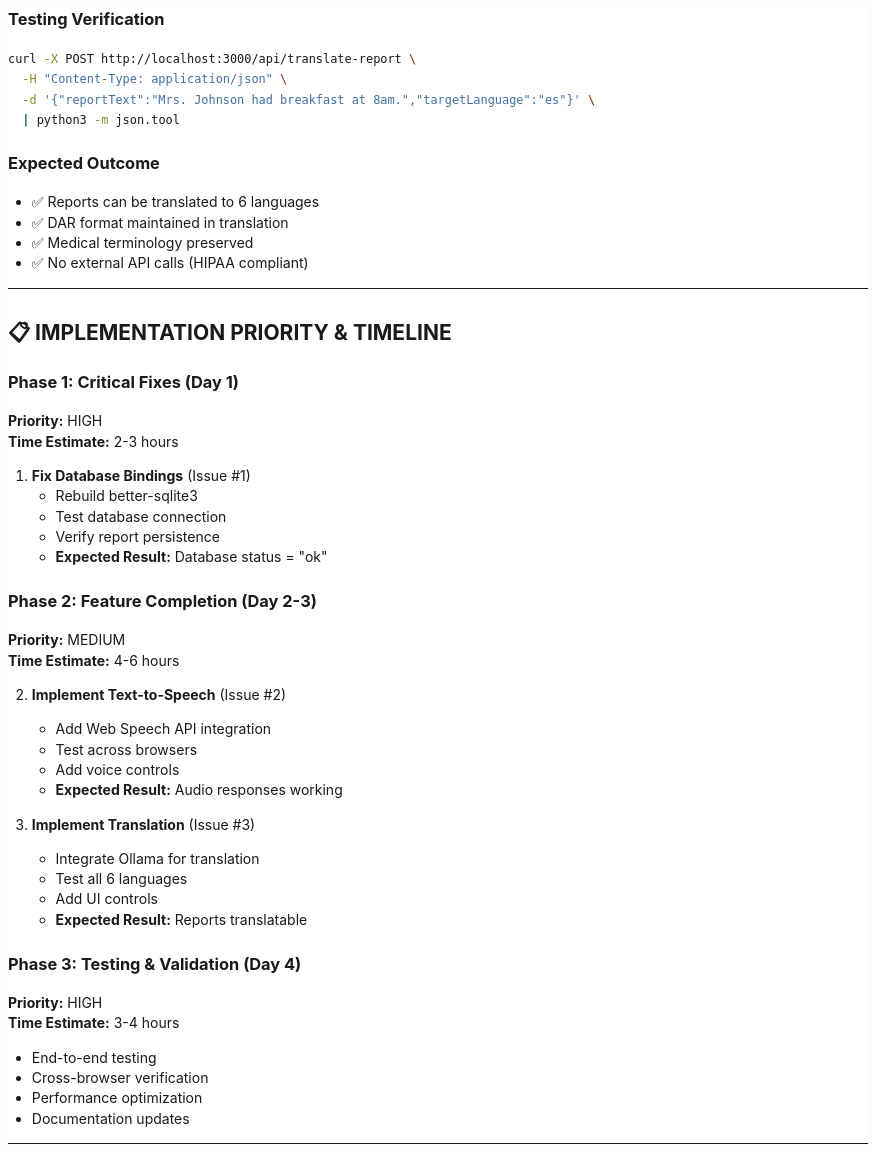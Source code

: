 ### Testing Verification
```bash
curl -X POST http://localhost:3000/api/translate-report \
  -H "Content-Type: application/json" \
  -d '{"reportText":"Mrs. Johnson had breakfast at 8am.","targetLanguage":"es"}' \
  | python3 -m json.tool
```

### Expected Outcome
- ✅ Reports can be translated to 6 languages
- ✅ DAR format maintained in translation
- ✅ Medical terminology preserved
- ✅ No external API calls (HIPAA compliant)

---

## 📋 IMPLEMENTATION PRIORITY & TIMELINE

### Phase 1: Critical Fixes (Day 1)
**Priority:** HIGH  
**Time Estimate:** 2-3 hours

1. **Fix Database Bindings** (Issue #1)
   - Rebuild better-sqlite3
   - Test database connection
   - Verify report persistence
   - **Expected Result:** Database status = "ok"

### Phase 2: Feature Completion (Day 2-3)
**Priority:** MEDIUM  
**Time Estimate:** 4-6 hours

2. **Implement Text-to-Speech** (Issue #2)
   - Add Web Speech API integration
   - Test across browsers
   - Add voice controls
   - **Expected Result:** Audio responses working

3. **Implement Translation** (Issue #3)
   - Integrate Ollama for translation
   - Test all 6 languages
   - Add UI controls
   - **Expected Result:** Reports translatable

### Phase 3: Testing & Validation (Day 4)
**Priority:** HIGH  
**Time Estimate:** 3-4 hours

- End-to-end testing
- Cross-browser verification
- Performance optimization
- Documentation updates

---